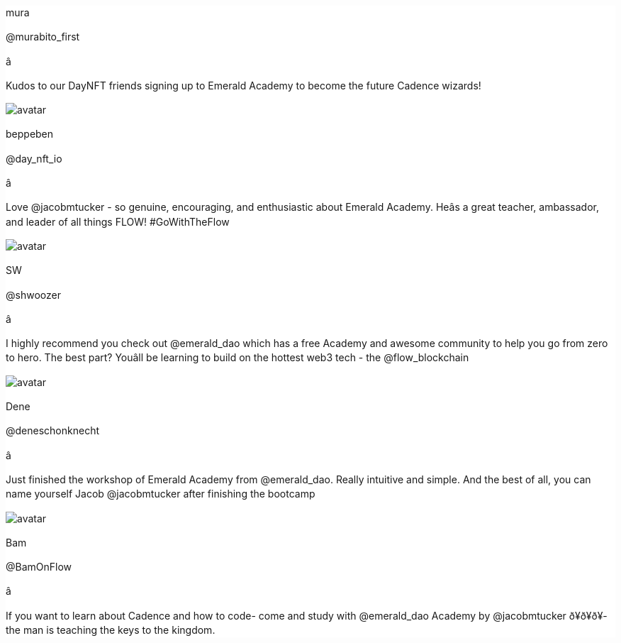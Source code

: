 mura

@murabito\_first



â

Kudos to our DayNFT friends signing up to Emerald Academy to become the future Cadence wizards!


![avatar](/avatars/beppeben.jpg)

beppeben

@day\_nft\_io



â

Love @jacobmtucker - so genuine, encouraging, and enthusiastic about Emerald Academy. Heâs a great teacher, ambassador, and leader of all things FLOW! #GoWithTheFlow


![avatar](/avatars/sw.jpg)

SW

@shwoozer



â

I highly recommend you check out @emerald\_dao which has a free Academy and awesome community to help you go from zero to hero. The best part? Youâll be learning to build on the hottest web3 tech - the @flow\_blockchain


![avatar](/avatars/dene.jpeg)

Dene

@deneschonknecht



â

Just finished the workshop of Emerald Academy from @emerald\_dao. Really intuitive and simple. And the best of all, you can name yourself Jacob @jacobmtucker after finishing the bootcamp


![avatar](/avatars/bam.jpeg)

Bam

@BamOnFlow



â

If you want to learn about Cadence and how to code- come and study with @emerald\_dao Academy by @jacobmtucker ð¥ð¥ð¥- the man is teaching the keys to the kingdom.
